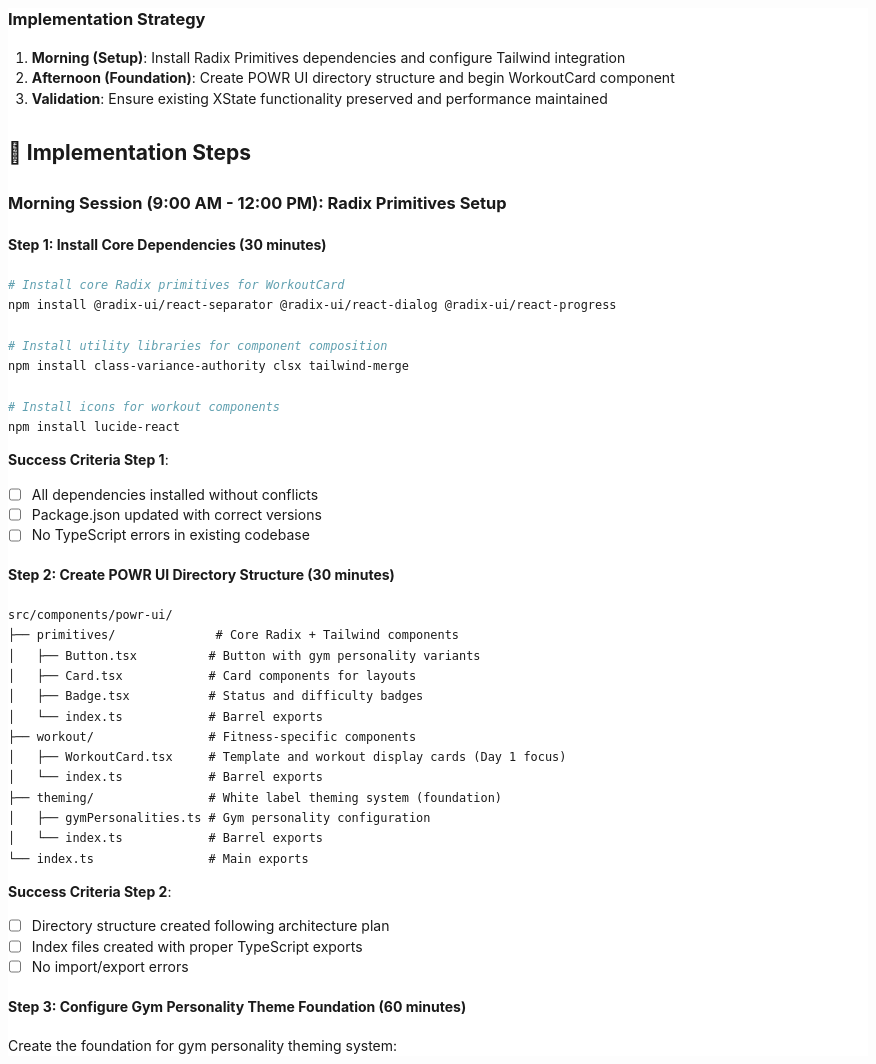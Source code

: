 ### **Implementation Strategy**
1. **Morning (Setup)**: Install Radix Primitives dependencies and configure Tailwind integration
2. **Afternoon (Foundation)**: Create POWR UI directory structure and begin WorkoutCard component
3. **Validation**: Ensure existing XState functionality preserved and performance maintained

## 📝 Implementation Steps

### **Morning Session (9:00 AM - 12:00 PM): Radix Primitives Setup**

#### **Step 1: Install Core Dependencies (30 minutes)**
```bash
# Install core Radix primitives for WorkoutCard
npm install @radix-ui/react-separator @radix-ui/react-dialog @radix-ui/react-progress

# Install utility libraries for component composition
npm install class-variance-authority clsx tailwind-merge

# Install icons for workout components
npm install lucide-react
```

**Success Criteria Step 1**:
- [ ] All dependencies installed without conflicts
- [ ] Package.json updated with correct versions
- [ ] No TypeScript errors in existing codebase

#### **Step 2: Create POWR UI Directory Structure (30 minutes)**
```
src/components/powr-ui/
├── primitives/              # Core Radix + Tailwind components
│   ├── Button.tsx          # Button with gym personality variants
│   ├── Card.tsx            # Card components for layouts
│   ├── Badge.tsx           # Status and difficulty badges
│   └── index.ts            # Barrel exports
├── workout/                # Fitness-specific components
│   ├── WorkoutCard.tsx     # Template and workout display cards (Day 1 focus)
│   └── index.ts            # Barrel exports
├── theming/                # White label theming system (foundation)
│   ├── gymPersonalities.ts # Gym personality configuration
│   └── index.ts            # Barrel exports
└── index.ts                # Main exports
```

**Success Criteria Step 2**:
- [ ] Directory structure created following architecture plan
- [ ] Index files created with proper TypeScript exports
- [ ] No import/export errors

#### **Step 3: Configure Gym Personality Theme Foundation (60 minutes)**
Create the foundation for gym personality theming system:

